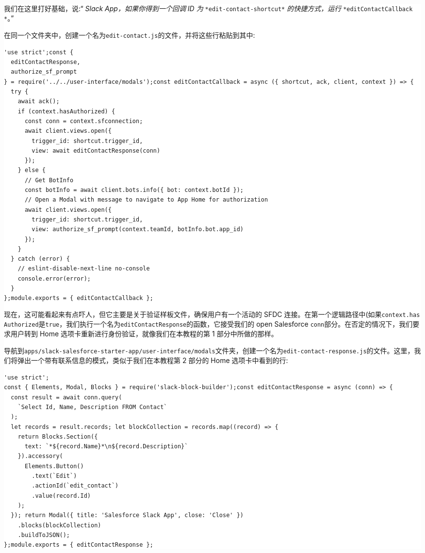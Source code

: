 我们在这里打好基础，说:“ *Slack App，如果你得到一个回调 ID 为* `*edit-contact-shortcut*` *的快捷方式，运行* `*editContactCallback*`。”

在同一个文件夹中，创建一个名为`edit-contact.js`的文件，并将这些行粘贴到其中:

```
'use strict';const {
  editContactResponse,
  authorize_sf_prompt
} = require('../../user-interface/modals');const editContactCallback = async ({ shortcut, ack, client, context }) => {
  try {
    await ack();
    if (context.hasAuthorized) {
      const conn = context.sfconnection;
      await client.views.open({
        trigger_id: shortcut.trigger_id,
        view: await editContactResponse(conn)
      });
    } else {
      // Get BotInfo
      const botInfo = await client.bots.info({ bot: context.botId });
      // Open a Modal with message to navigate to App Home for authorization
      await client.views.open({
        trigger_id: shortcut.trigger_id,
        view: authorize_sf_prompt(context.teamId, botInfo.bot.app_id)
      });
    }
  } catch (error) {
    // eslint-disable-next-line no-console
    console.error(error);
  }
};module.exports = { editContactCallback };
```

现在，这可能看起来有点吓人，但它主要是关于验证样板文件，确保用户有一个活动的 SFDC 连接。在第一个逻辑路径中(如果`context.hasAuthorized`是`true`，我们执行一个名为`editContactResponse`的函数，它接受我们的 open Salesforce `conn`部分。在否定的情况下，我们要求用户转到 Home 选项卡重新进行身份验证，就像我们在本教程的第 1 部分中所做的那样。

导航到`apps/slack-salesforce-starter-app/user-interface/modals`文件夹，创建一个名为`edit-contact-response.js`的文件。这里，我们将弹出一个带有联系信息的模式，类似于我们在本教程第 2 部分的 Home 选项卡中看到的行:

```
'use strict';
const { Elements, Modal, Blocks } = require('slack-block-builder');const editContactResponse = async (conn) => {
  const result = await conn.query(
    `Select Id, Name, Description FROM Contact`
  );
  let records = result.records; let blockCollection = records.map((record) => {
    return Blocks.Section({
      text: `*${record.Name}*\n${record.Description}`
    }).accessory(
      Elements.Button()
        .text(`Edit`)
        .actionId(`edit_contact`)
        .value(record.Id)
    );
  }); return Modal({ title: 'Salesforce Slack App', close: 'Close' })
    .blocks(blockCollection)
    .buildToJSON();
};module.exports = { editContactResponse };
```
